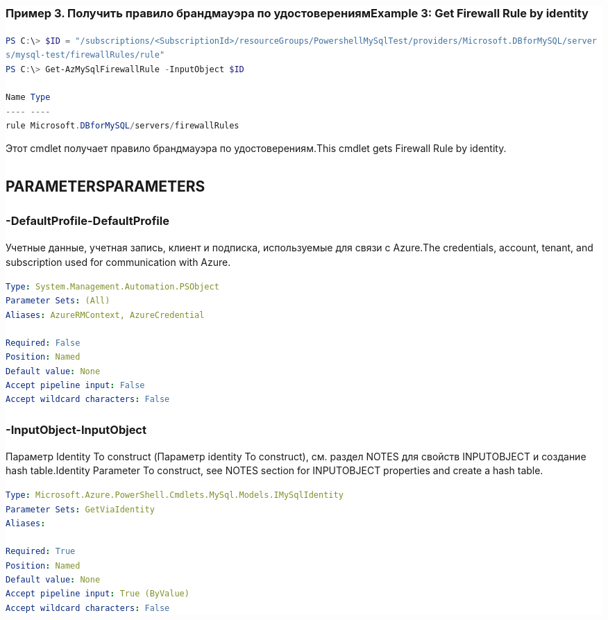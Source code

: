 ### <span data-ttu-id="bb493-115">Пример 3. Получить правило брандмауэра по удостоверениям</span><span class="sxs-lookup"><span data-stu-id="bb493-115">Example 3: Get Firewall Rule by identity</span></span>
```powershell
PS C:\> $ID = "/subscriptions/<SubscriptionId>/resourceGroups/PowershellMySqlTest/providers/Microsoft.DBforMySQL/servers/mysql-test/firewallRules/rule"
PS C:\> Get-AzMySqlFirewallRule -InputObject $ID

Name Type
---- ----
rule Microsoft.DBforMySQL/servers/firewallRules
```

<span data-ttu-id="bb493-116">Этот cmdlet получает правило брандмауэра по удостоверениям.</span><span class="sxs-lookup"><span data-stu-id="bb493-116">This cmdlet gets Firewall Rule by identity.</span></span>

## <span data-ttu-id="bb493-117">PARAMETERS</span><span class="sxs-lookup"><span data-stu-id="bb493-117">PARAMETERS</span></span>

### <span data-ttu-id="bb493-118">-DefaultProfile</span><span class="sxs-lookup"><span data-stu-id="bb493-118">-DefaultProfile</span></span>
<span data-ttu-id="bb493-119">Учетные данные, учетная запись, клиент и подписка, используемые для связи с Azure.</span><span class="sxs-lookup"><span data-stu-id="bb493-119">The credentials, account, tenant, and subscription used for communication with Azure.</span></span>

```yaml
Type: System.Management.Automation.PSObject
Parameter Sets: (All)
Aliases: AzureRMContext, AzureCredential

Required: False
Position: Named
Default value: None
Accept pipeline input: False
Accept wildcard characters: False
```

### <span data-ttu-id="bb493-120">-InputObject</span><span class="sxs-lookup"><span data-stu-id="bb493-120">-InputObject</span></span>
<span data-ttu-id="bb493-121">Параметр Identity To construct (Параметр identity To construct), см. раздел NOTES для свойств INPUTOBJECT и создание hash table.</span><span class="sxs-lookup"><span data-stu-id="bb493-121">Identity Parameter To construct, see NOTES section for INPUTOBJECT properties and create a hash table.</span></span>

```yaml
Type: Microsoft.Azure.PowerShell.Cmdlets.MySql.Models.IMySqlIdentity
Parameter Sets: GetViaIdentity
Aliases:

Required: True
Position: Named
Default value: None
Accept pipeline input: True (ByValue)
Accept wildcard characters: False
```
